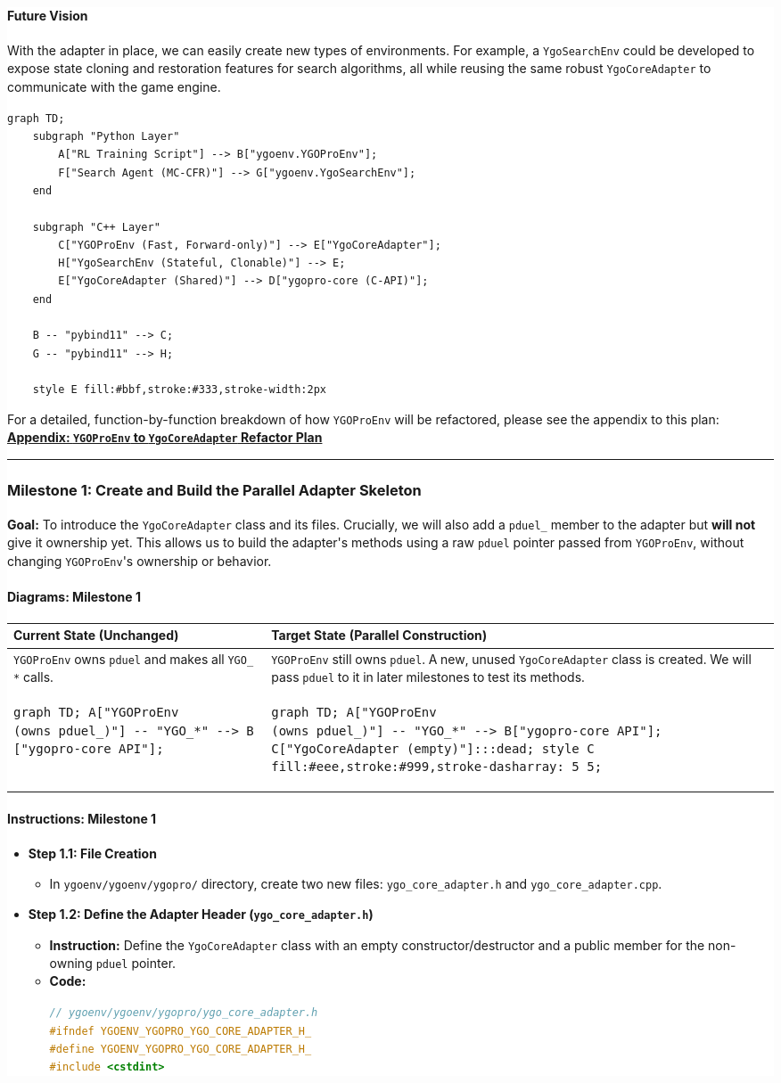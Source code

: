 #### **Future Vision**

With the adapter in place, we can easily create new types of environments. For example, a `YgoSearchEnv` could be developed to expose state cloning and restoration features for search algorithms, all while reusing the same robust `YgoCoreAdapter` to communicate with the game engine.

```mermaid
graph TD;
    subgraph "Python Layer"
        A["RL Training Script"] --> B["ygoenv.YGOProEnv"];
        F["Search Agent (MC-CFR)"] --> G["ygoenv.YgoSearchEnv"];
    end

    subgraph "C++ Layer"
        C["YGOProEnv (Fast, Forward-only)"] --> E["YgoCoreAdapter"];
        H["YgoSearchEnv (Stateful, Clonable)"] --> E;
        E["YgoCoreAdapter (Shared)"] --> D["ygopro-core (C-API)"];
    end

    B -- "pybind11" --> C;
    G -- "pybind11" --> H;

    style E fill:#bbf,stroke:#333,stroke-width:2px
```

For a detailed, function-by-function breakdown of how `YGOProEnv` will be refactored, please see the appendix to this plan:
**[Appendix: `YGOProEnv` to `YgoCoreAdapter` Refactor Plan](./v1.3.0_appendix_ygopro_refactor.md)**

---

### **Milestone 1: Create and Build the Parallel Adapter Skeleton**

**Goal:** To introduce the `YgoCoreAdapter` class and its files. Crucially, we will also add a `pduel_` member to the adapter but **will not** give it ownership yet. This allows us to build the adapter's methods using a raw `pduel` pointer passed from `YGOProEnv`, without changing `YGOProEnv`'s ownership or behavior.

#### **Diagrams: Milestone 1**

| Current State (Unchanged)                                                                                             | Target State (Parallel Construction)                                                                                                                                     |
| :----------------------------------------------------------------------------------------------------------------- | :------------------------------------------------------------------------------------------------------------------------------------------------------- |
| `YGOProEnv` owns `pduel` and makes all `YGO_*` calls.                                                               | `YGOProEnv` still owns `pduel`. A new, unused `YgoCoreAdapter` class is created. We will pass `pduel` to it in later milestones to test its methods. |
| <pre lang="mermaid">graph TD; A["YGOProEnv (owns pduel_)"] -- "YGO_*" --> B["ygopro-core API"];</pre> | <pre lang="mermaid">graph TD; A["YGOProEnv (owns pduel_)"] -- "YGO_*" --> B["ygopro-core API"]; C["YgoCoreAdapter (empty)"]:::dead; style C fill:#eee,stroke:#999,stroke-dasharray: 5 5;</pre> |

#### **Instructions: Milestone 1**

*   **Step 1.1: File Creation**
    *   In `ygoenv/ygoenv/ygopro/` directory, create two new files: `ygo_core_adapter.h` and `ygo_core_adapter.cpp`.

*   **Step 1.2: Define the Adapter Header (`ygo_core_adapter.h`)**
    *   **Instruction:** Define the `YgoCoreAdapter` class with an empty constructor/destructor and a public member for the non-owning `pduel` pointer.
    *   **Code:**
        ```cpp
        // ygoenv/ygoenv/ygopro/ygo_core_adapter.h
        #ifndef YGOENV_YGOPRO_YGO_CORE_ADAPTER_H_
        #define YGOENV_YGOPRO_YGO_CORE_ADAPTER_H_
        #include <cstdint>
